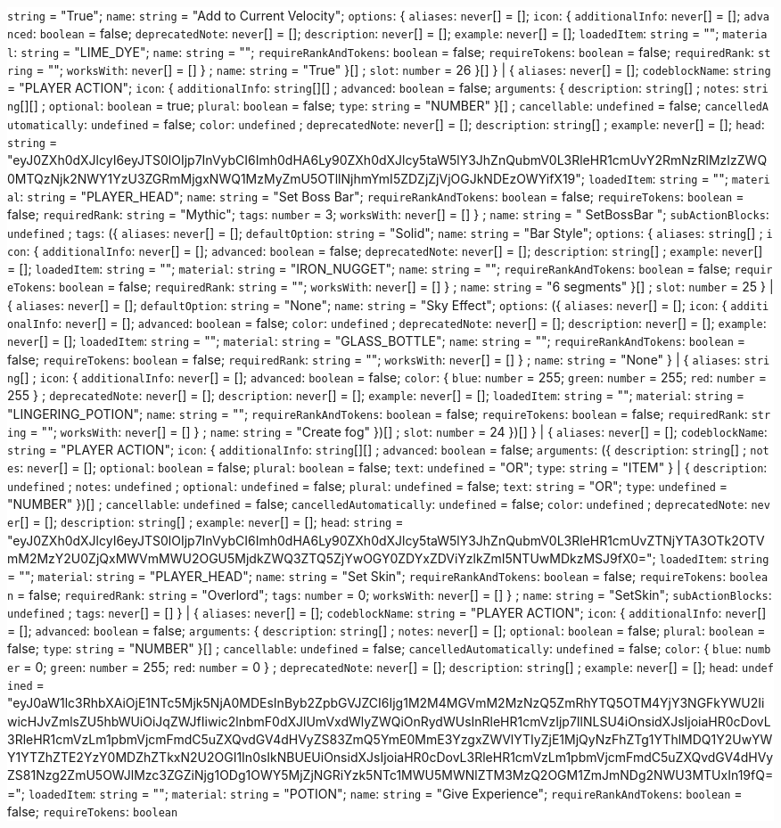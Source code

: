 `string` = "True"; `name`: `string` = "Add to Current Velocity"; `options`: { `aliases`: `never`[] = []; `icon`: { `additionalInfo`: `never`[] = []; `advanced`: `boolean` = false; `deprecatedNote`: `never`[] = []; `description`: `never`[] = []; `example`: `never`[] = []; `loadedItem`: `string` = ""; `material`: `string` = "LIME\_DYE"; `name`: `string` = ""; `requireRankAndTokens`: `boolean` = false; `requireTokens`: `boolean` = false; `requiredRank`: `string` = ""; `worksWith`: `never`[] = [] } ; `name`: `string` = "True" }[] ; `slot`: `number` = 26 }[]  } \| { `aliases`: `never`[] = []; `codeblockName`: `string` = "PLAYER ACTION"; `icon`: { `additionalInfo`: `string`[][] ; `advanced`: `boolean` = false; `arguments`: { `description`: `string`[] ; `notes`: `string`[][] ; `optional`: `boolean` = true; `plural`: `boolean` = false; `type`: `string` = "NUMBER" }[] ; `cancellable`: `undefined` = false; `cancelledAutomatically`: `undefined` = false; `color`: `undefined` ; `deprecatedNote`: `never`[] = []; `description`: `string`[] ; `example`: `never`[] = []; `head`: `string` = "eyJ0ZXh0dXJlcyI6eyJTS0lOIjp7InVybCI6Imh0dHA6Ly90ZXh0dXJlcy5taW5lY3JhZnQubmV0L3RleHR1cmUvY2RmNzRlMzIzZWQ0MTQzNjk2NWY1YzU3ZGRmMjgxNWQ1MzMyZmU5OTllNjhmYmI5ZDZjZjVjOGJkNDEzOWYifX19"; `loadedItem`: `string` = ""; `material`: `string` = "PLAYER\_HEAD"; `name`: `string` = "Set Boss Bar"; `requireRankAndTokens`: `boolean` = false; `requireTokens`: `boolean` = false; `requiredRank`: `string` = "Mythic"; `tags`: `number` = 3; `worksWith`: `never`[] = [] } ; `name`: `string` = " SetBossBar "; `subActionBlocks`: `undefined` ; `tags`: ({ `aliases`: `never`[] = []; `defaultOption`: `string` = "Solid"; `name`: `string` = "Bar Style"; `options`: { `aliases`: `string`[] ; `icon`: { `additionalInfo`: `never`[] = []; `advanced`: `boolean` = false; `deprecatedNote`: `never`[] = []; `description`: `string`[] ; `example`: `never`[] = []; `loadedItem`: `string` = ""; `material`: `string` = "IRON\_NUGGET"; `name`: `string` = ""; `requireRankAndTokens`: `boolean` = false; `requireTokens`: `boolean` = false; `requiredRank`: `string` = ""; `worksWith`: `never`[] = [] } ; `name`: `string` = "6 segments" }[] ; `slot`: `number` = 25 } \| { `aliases`: `never`[] = []; `defaultOption`: `string` = "None"; `name`: `string` = "Sky Effect"; `options`: ({ `aliases`: `never`[] = []; `icon`: { `additionalInfo`: `never`[] = []; `advanced`: `boolean` = false; `color`: `undefined` ; `deprecatedNote`: `never`[] = []; `description`: `never`[] = []; `example`: `never`[] = []; `loadedItem`: `string` = ""; `material`: `string` = "GLASS\_BOTTLE"; `name`: `string` = ""; `requireRankAndTokens`: `boolean` = false; `requireTokens`: `boolean` = false; `requiredRank`: `string` = ""; `worksWith`: `never`[] = [] } ; `name`: `string` = "None" } \| { `aliases`: `string`[] ; `icon`: { `additionalInfo`: `never`[] = []; `advanced`: `boolean` = false; `color`: { `blue`: `number` = 255; `green`: `number` = 255; `red`: `number` = 255 } ; `deprecatedNote`: `never`[] = []; `description`: `never`[] = []; `example`: `never`[] = []; `loadedItem`: `string` = ""; `material`: `string` = "LINGERING\_POTION"; `name`: `string` = ""; `requireRankAndTokens`: `boolean` = false; `requireTokens`: `boolean` = false; `requiredRank`: `string` = ""; `worksWith`: `never`[] = [] } ; `name`: `string` = "Create fog" })[] ; `slot`: `number` = 24 })[]  } \| { `aliases`: `never`[] = []; `codeblockName`: `string` = "PLAYER ACTION"; `icon`: { `additionalInfo`: `string`[][] ; `advanced`: `boolean` = false; `arguments`: ({ `description`: `string`[] ; `notes`: `never`[] = []; `optional`: `boolean` = false; `plural`: `boolean` = false; `text`: `undefined` = "OR"; `type`: `string` = "ITEM" } \| { `description`: `undefined` ; `notes`: `undefined` ; `optional`: `undefined` = false; `plural`: `undefined` = false; `text`: `string` = "OR"; `type`: `undefined` = "NUMBER" })[] ; `cancellable`: `undefined` = false; `cancelledAutomatically`: `undefined` = false; `color`: `undefined` ; `deprecatedNote`: `never`[] = []; `description`: `string`[] ; `example`: `never`[] = []; `head`: `string` = "eyJ0ZXh0dXJlcyI6eyJTS0lOIjp7InVybCI6Imh0dHA6Ly90ZXh0dXJlcy5taW5lY3JhZnQubmV0L3RleHR1cmUvZTNjYTA3OTk2OTVmM2MzY2U0ZjQxMWVmMWU2OGU5MjdkZWQ3ZTQ5ZjYwOGY0ZDYxZDViYzlkZmI5NTUwMDkzMSJ9fX0="; `loadedItem`: `string` = ""; `material`: `string` = "PLAYER\_HEAD"; `name`: `string` = "Set Skin"; `requireRankAndTokens`: `boolean` = false; `requireTokens`: `boolean` = false; `requiredRank`: `string` = "Overlord"; `tags`: `number` = 0; `worksWith`: `never`[] = [] } ; `name`: `string` = "SetSkin"; `subActionBlocks`: `undefined` ; `tags`: `never`[] = [] } \| { `aliases`: `never`[] = []; `codeblockName`: `string` = "PLAYER ACTION"; `icon`: { `additionalInfo`: `never`[] = []; `advanced`: `boolean` = false; `arguments`: { `description`: `string`[] ; `notes`: `never`[] = []; `optional`: `boolean` = false; `plural`: `boolean` = false; `type`: `string` = "NUMBER" }[] ; `cancellable`: `undefined` = false; `cancelledAutomatically`: `undefined` = false; `color`: { `blue`: `number` = 0; `green`: `number` = 255; `red`: `number` = 0 } ; `deprecatedNote`: `never`[] = []; `description`: `string`[] ; `example`: `never`[] = []; `head`: `undefined` = "eyJ0aW1lc3RhbXAiOjE1NTc5Mjk5NjA0MDEsInByb2ZpbGVJZCI6Ijg1M2M4MGVmM2MzNzQ5ZmRhYTQ5OTM4YjY3NGFkYWU2IiwicHJvZmlsZU5hbWUiOiJqZWJfIiwic2lnbmF0dXJlUmVxdWlyZWQiOnRydWUsInRleHR1cmVzIjp7IlNLSU4iOnsidXJsIjoiaHR0cDovL3RleHR1cmVzLm1pbmVjcmFmdC5uZXQvdGV4dHVyZS83ZmQ5YmE0MmE3YzgxZWVlYTIyZjE1MjQyNzFhZTg1YThlMDQ1Y2UwYWY1YTZhZTE2YzY0MDZhZTkxN2U2OGI1In0sIkNBUEUiOnsidXJsIjoiaHR0cDovL3RleHR1cmVzLm1pbmVjcmFmdC5uZXQvdGV4dHVyZS81Nzg2ZmU5OWJlMzc3ZGZiNjg1ODg1OWY5MjZjNGRiYzk5NTc1MWU5MWNlZTM3MzQ2OGM1ZmJmNDg2NWU3MTUxIn19fQ=="; `loadedItem`: `string` = ""; `material`: `string` = "POTION"; `name`: `string` = "Give Experience"; `requireRankAndTokens`: `boolean` = false; `requireTokens`: `boolean`